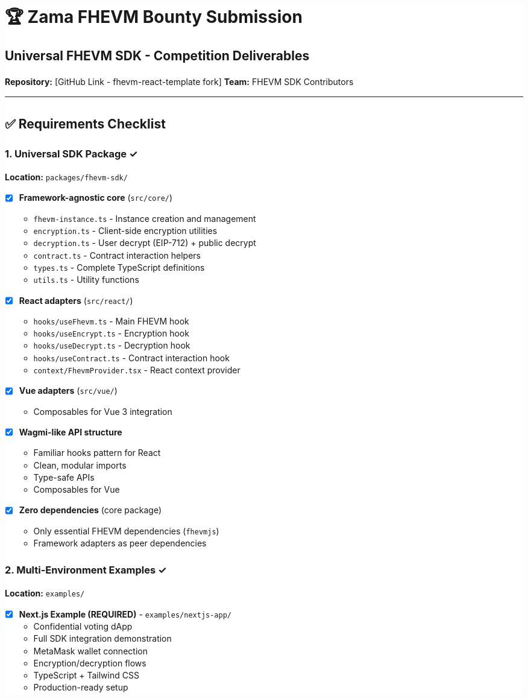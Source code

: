 # 🏆 Zama FHEVM Bounty Submission

## Universal FHEVM SDK - Competition Deliverables

 
**Repository:** [GitHub Link - fhevm-react-template fork]
**Team:** FHEVM SDK Contributors

---

## ✅ Requirements Checklist

### 1. Universal SDK Package ✓

**Location:** `packages/fhevm-sdk/`

- [x] **Framework-agnostic core** (`src/core/`)
  - `fhevm-instance.ts` - Instance creation and management
  - `encryption.ts` - Client-side encryption utilities
  - `decryption.ts` - User decrypt (EIP-712) + public decrypt
  - `contract.ts` - Contract interaction helpers
  - `types.ts` - Complete TypeScript definitions
  - `utils.ts` - Utility functions

- [x] **React adapters** (`src/react/`)
  - `hooks/useFhevm.ts` - Main FHEVM hook
  - `hooks/useEncrypt.ts` - Encryption hook
  - `hooks/useDecrypt.ts` - Decryption hook
  - `hooks/useContract.ts` - Contract interaction hook
  - `context/FhevmProvider.tsx` - React context provider

- [x] **Vue adapters** (`src/vue/`)
  - Composables for Vue 3 integration

- [x] **Wagmi-like API structure**
  - Familiar hooks pattern for React
  - Clean, modular imports
  - Type-safe APIs
  - Composables for Vue

- [x] **Zero dependencies** (core package)
  - Only essential FHEVM dependencies (`fhevmjs`)
  - Framework adapters as peer dependencies

### 2. Multi-Environment Examples ✓

**Location:** `examples/`

- [x] **Next.js Example (REQUIRED)** - `examples/nextjs-app/`
  - Confidential voting dApp
  - Full SDK integration demonstration
  - MetaMask wallet connection
  - Encryption/decryption flows
  - TypeScript + Tailwind CSS
  - Production-ready setup
